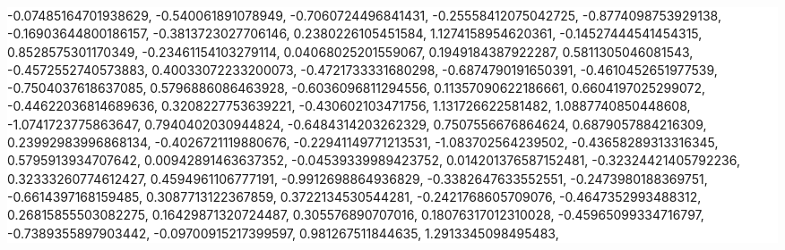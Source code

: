   -0.07485164701938629,
  -0.540061891078949,
  -0.7060724496841431,
  -0.25558412075042725,
  -0.8774098753929138,
  -0.16903644800186157,
  -0.3813723027706146,
  0.2380226105451584,
  1.1274158954620361,
  -0.14527444541454315,
  0.8528575301170349,
  -0.23461154103279114,
  0.04068025201559067,
  0.1949184387922287,
  0.5811305046081543,
  -0.4572552740573883,
  0.40033072233200073,
  -0.4721733331680298,
  -0.6874790191650391,
  -0.4610452651977539,
  -0.7504037618637085,
  0.5796886086463928,
  -0.6036096811294556,
  0.11357090622186661,
  0.6604197025299072,
  -0.44622036814689636,
  0.3208227753639221,
  -0.430602103471756,
  1.131726622581482,
  1.0887740850448608,
  -1.0741723775863647,
  0.7940402030944824,
  -0.6484314203262329,
  0.7507556676864624,
  0.6879057884216309,
  0.23992983996868134,
  -0.4026721119880676,
  -0.22941149771213531,
  -1.083702564239502,
  -0.43658289313316345,
  0.5795913934707642,
  0.00942891463637352,
  -0.04539339989423752,
  0.014201376587152481,
  -0.32324421405792236,
  0.32333260774612427,
  0.4594961106777191,
  -0.9912698864936829,
  -0.3382647633552551,
  -0.2473980188369751,
  -0.6614397168159485,
  0.3087713122367859,
  0.3722134530544281,
  -0.2421768605709076,
  -0.4647352993488312,
  0.26815855503082275,
  0.16429871320724487,
  0.305576890707016,
  0.18076317012310028,
  -0.45965099334716797,
  -0.7389355897903442,
  -0.09700915217399597,
  0.981267511844635,
  1.2913345098495483,